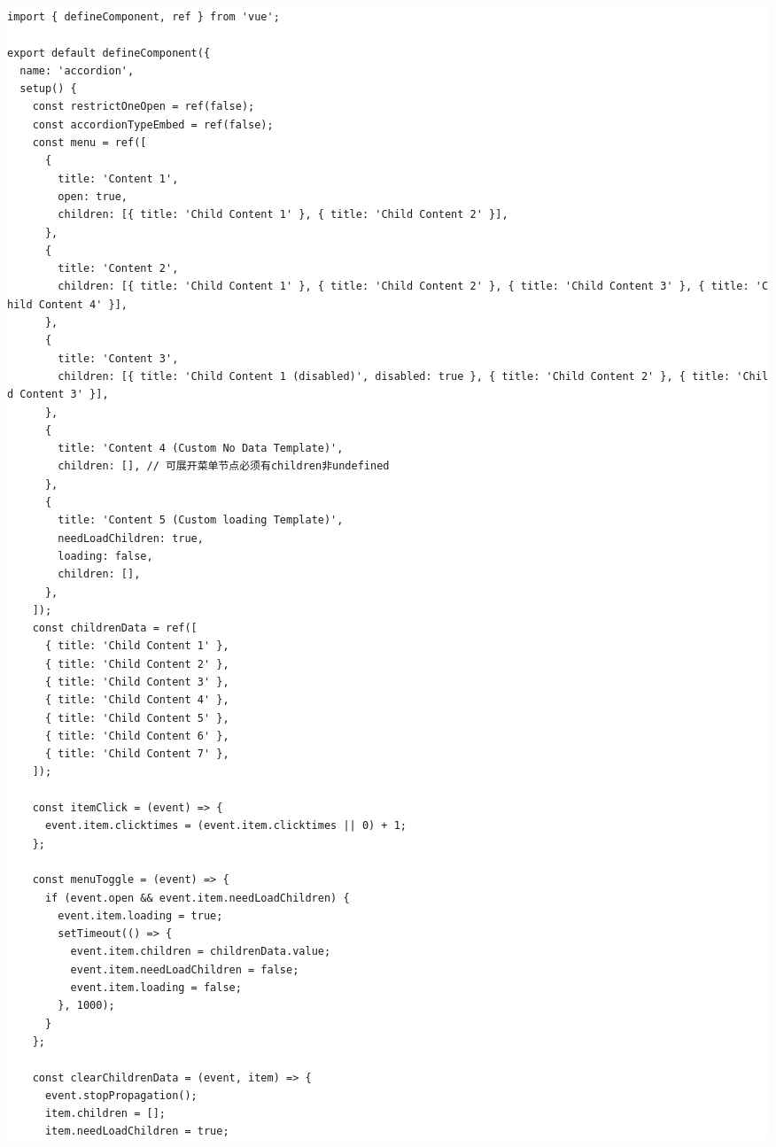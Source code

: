 ```vue
import { defineComponent, ref } from 'vue';

export default defineComponent({
  name: 'accordion',
  setup() {
    const restrictOneOpen = ref(false);
    const accordionTypeEmbed = ref(false);
    const menu = ref([
      {
        title: 'Content 1',
        open: true,
        children: [{ title: 'Child Content 1' }, { title: 'Child Content 2' }],
      },
      {
        title: 'Content 2',
        children: [{ title: 'Child Content 1' }, { title: 'Child Content 2' }, { title: 'Child Content 3' }, { title: 'Child Content 4' }],
      },
      {
        title: 'Content 3',
        children: [{ title: 'Child Content 1 (disabled)', disabled: true }, { title: 'Child Content 2' }, { title: 'Child Content 3' }],
      },
      {
        title: 'Content 4 (Custom No Data Template)',
        children: [], // 可展开菜单节点必须有children非undefined
      },
      {
        title: 'Content 5 (Custom loading Template)',
        needLoadChildren: true,
        loading: false,
        children: [],
      },
    ]);
    const childrenData = ref([
      { title: 'Child Content 1' },
      { title: 'Child Content 2' },
      { title: 'Child Content 3' },
      { title: 'Child Content 4' },
      { title: 'Child Content 5' },
      { title: 'Child Content 6' },
      { title: 'Child Content 7' },
    ]);

    const itemClick = (event) => {
      event.item.clicktimes = (event.item.clicktimes || 0) + 1;
    };

    const menuToggle = (event) => {
      if (event.open && event.item.needLoadChildren) {
        event.item.loading = true;
        setTimeout(() => {
          event.item.children = childrenData.value;
          event.item.needLoadChildren = false;
          event.item.loading = false;
        }, 1000);
      }
    };

    const clearChildrenData = (event, item) => {
      event.stopPropagation();
      item.children = [];
      item.needLoadChildren = true;
```

  [prop: string]: any;
  [prop: string]: any;
  [prop: string]: any;
  [prop: string]: any;
  [prop: string]: any;